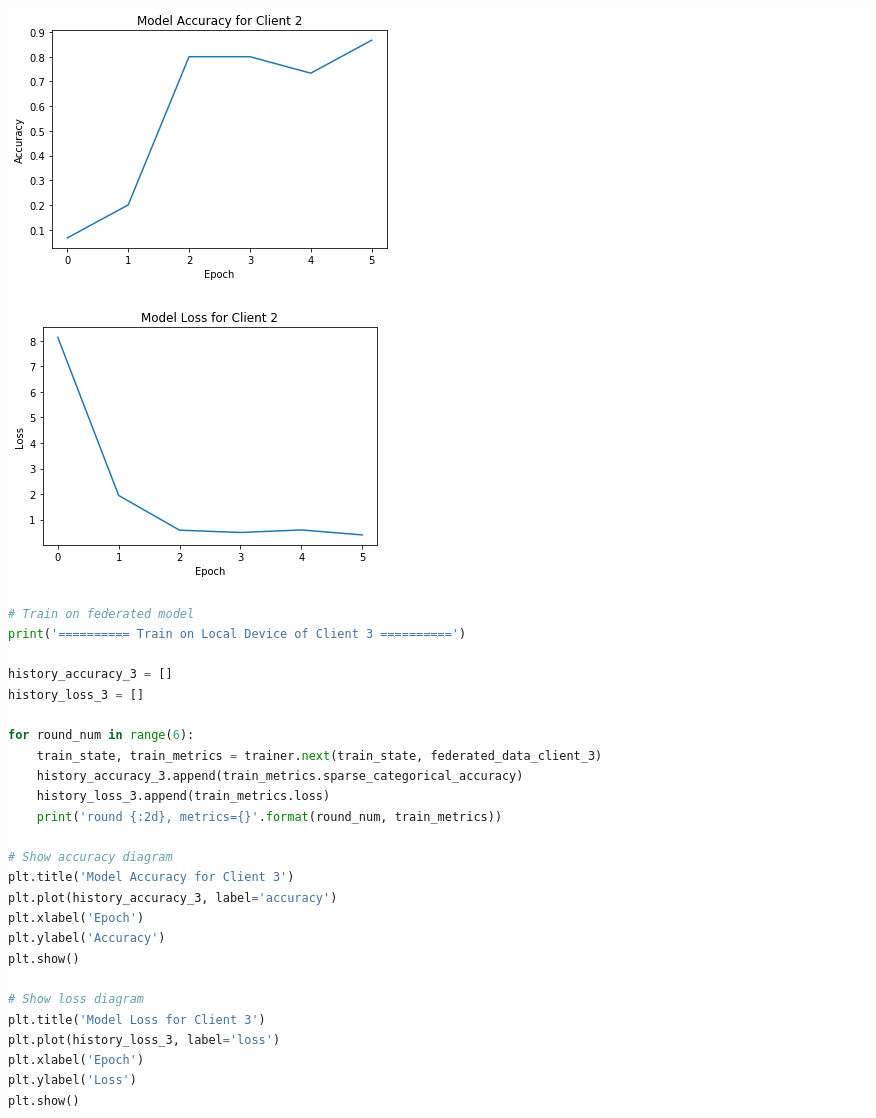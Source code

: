 

![png](federated_learning_files/federated_learning_30_1.png)



![png](federated_learning_files/federated_learning_30_2.png)



```python
# Train on federated model
print('========== Train on Local Device of Client 3 ==========')

history_accuracy_3 = []
history_loss_3 = []

for round_num in range(6):
    train_state, train_metrics = trainer.next(train_state, federated_data_client_3)
    history_accuracy_3.append(train_metrics.sparse_categorical_accuracy)
    history_loss_3.append(train_metrics.loss)
    print('round {:2d}, metrics={}'.format(round_num, train_metrics))

# Show accuracy diagram
plt.title('Model Accuracy for Client 3')
plt.plot(history_accuracy_3, label='accuracy')
plt.xlabel('Epoch')
plt.ylabel('Accuracy')
plt.show()

# Show loss diagram
plt.title('Model Loss for Client 3')
plt.plot(history_loss_3, label='loss')
plt.xlabel('Epoch')
plt.ylabel('Loss')
plt.show()
```

